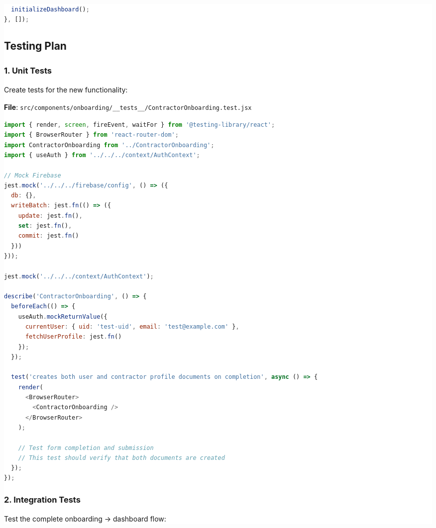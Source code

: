 ```javascript
  initializeDashboard();
}, []);
```

## Testing Plan

### 1. Unit Tests
Create tests for the new functionality:

**File**: `src/components/onboarding/__tests__/ContractorOnboarding.test.jsx`

```javascript
import { render, screen, fireEvent, waitFor } from '@testing-library/react';
import { BrowserRouter } from 'react-router-dom';
import ContractorOnboarding from '../ContractorOnboarding';
import { useAuth } from '../../../context/AuthContext';

// Mock Firebase
jest.mock('../../../firebase/config', () => ({
  db: {},
  writeBatch: jest.fn(() => ({
    update: jest.fn(),
    set: jest.fn(),
    commit: jest.fn()
  }))
}));

jest.mock('../../../context/AuthContext');

describe('ContractorOnboarding', () => {
  beforeEach(() => {
    useAuth.mockReturnValue({
      currentUser: { uid: 'test-uid', email: 'test@example.com' },
      fetchUserProfile: jest.fn()
    });
  });

  test('creates both user and contractor profile documents on completion', async () => {
    render(
      <BrowserRouter>
        <ContractorOnboarding />
      </BrowserRouter>
    );

    // Test form completion and submission
    // This test should verify that both documents are created
  });
});
```

### 2. Integration Tests
Test the complete onboarding → dashboard flow:
